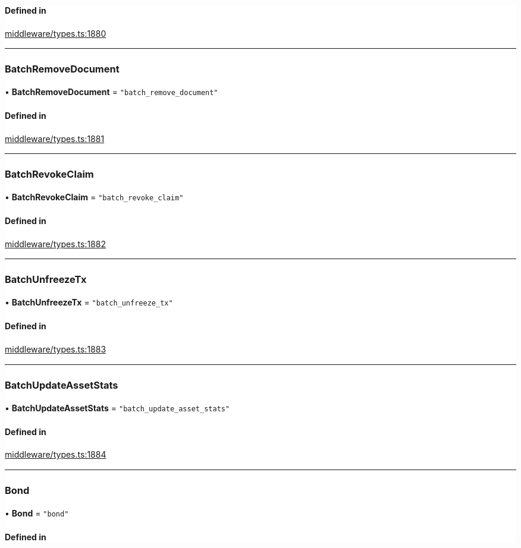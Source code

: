 #### Defined in

[middleware/types.ts:1880](https://github.com/PolymeshAssociation/polymesh-sdk/blob/8a9e72221/src/middleware/types.ts#L1880)

___

### BatchRemoveDocument

• **BatchRemoveDocument** = ``"batch_remove_document"``

#### Defined in

[middleware/types.ts:1881](https://github.com/PolymeshAssociation/polymesh-sdk/blob/8a9e72221/src/middleware/types.ts#L1881)

___

### BatchRevokeClaim

• **BatchRevokeClaim** = ``"batch_revoke_claim"``

#### Defined in

[middleware/types.ts:1882](https://github.com/PolymeshAssociation/polymesh-sdk/blob/8a9e72221/src/middleware/types.ts#L1882)

___

### BatchUnfreezeTx

• **BatchUnfreezeTx** = ``"batch_unfreeze_tx"``

#### Defined in

[middleware/types.ts:1883](https://github.com/PolymeshAssociation/polymesh-sdk/blob/8a9e72221/src/middleware/types.ts#L1883)

___

### BatchUpdateAssetStats

• **BatchUpdateAssetStats** = ``"batch_update_asset_stats"``

#### Defined in

[middleware/types.ts:1884](https://github.com/PolymeshAssociation/polymesh-sdk/blob/8a9e72221/src/middleware/types.ts#L1884)

___

### Bond

• **Bond** = ``"bond"``

#### Defined in
